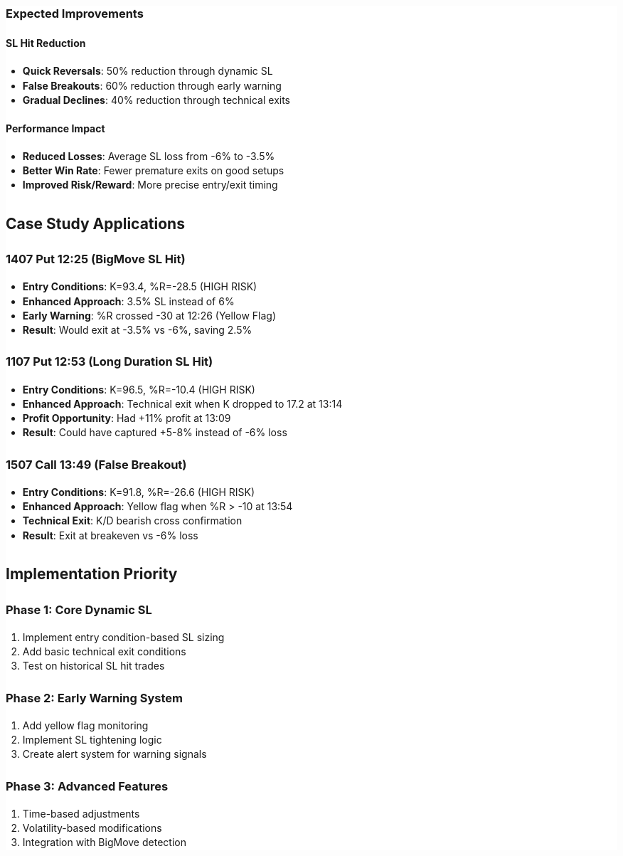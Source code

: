 ### **Expected Improvements**

#### **SL Hit Reduction**
- **Quick Reversals**: 50% reduction through dynamic SL
- **False Breakouts**: 60% reduction through early warning
- **Gradual Declines**: 40% reduction through technical exits

#### **Performance Impact**
- **Reduced Losses**: Average SL loss from -6% to -3.5%
- **Better Win Rate**: Fewer premature exits on good setups
- **Improved Risk/Reward**: More precise entry/exit timing

## Case Study Applications

### **1407 Put 12:25 (BigMove SL Hit)**
- **Entry Conditions**: K=93.4, %R=-28.5 (HIGH RISK)
- **Enhanced Approach**: 3.5% SL instead of 6%
- **Early Warning**: %R crossed -30 at 12:26 (Yellow Flag)
- **Result**: Would exit at -3.5% vs -6%, saving 2.5%

### **1107 Put 12:53 (Long Duration SL Hit)**
- **Entry Conditions**: K=96.5, %R=-10.4 (HIGH RISK)
- **Enhanced Approach**: Technical exit when K dropped to 17.2 at 13:14
- **Profit Opportunity**: Had +11% profit at 13:09
- **Result**: Could have captured +5-8% instead of -6% loss

### **1507 Call 13:49 (False Breakout)**
- **Entry Conditions**: K=91.8, %R=-26.6 (HIGH RISK)
- **Enhanced Approach**: Yellow flag when %R > -10 at 13:54
- **Technical Exit**: K/D bearish cross confirmation
- **Result**: Exit at breakeven vs -6% loss

## Implementation Priority

### **Phase 1: Core Dynamic SL**
1. Implement entry condition-based SL sizing
2. Add basic technical exit conditions
3. Test on historical SL hit trades

### **Phase 2: Early Warning System**
1. Add yellow flag monitoring
2. Implement SL tightening logic
3. Create alert system for warning signals

### **Phase 3: Advanced Features**
1. Time-based adjustments
2. Volatility-based modifications
3. Integration with BigMove detection
